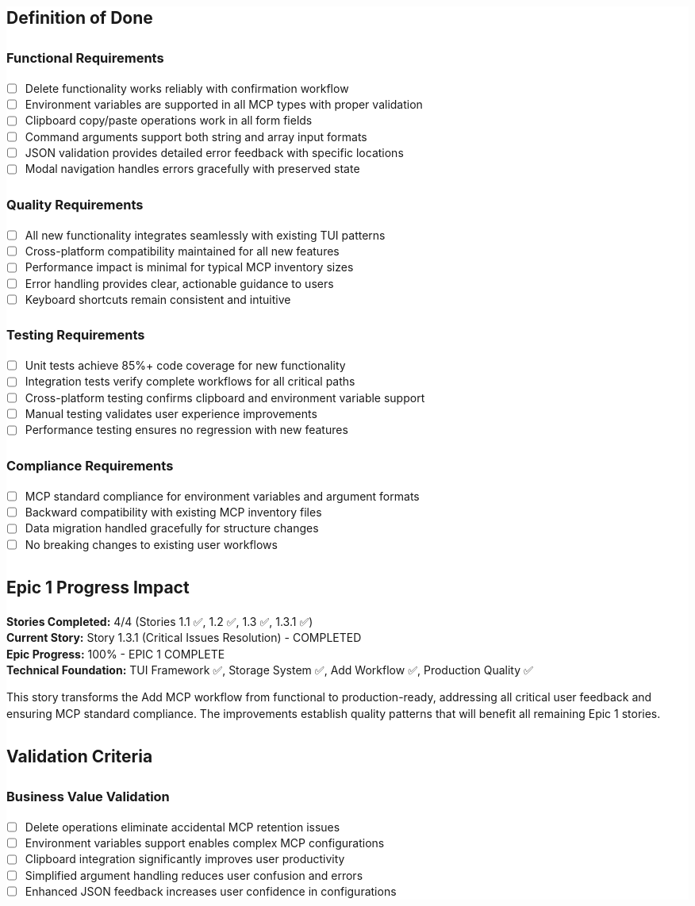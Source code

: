 ## Definition of Done

### Functional Requirements
- [ ] Delete functionality works reliably with confirmation workflow
- [ ] Environment variables are supported in all MCP types with proper validation
- [ ] Clipboard copy/paste operations work in all form fields
- [ ] Command arguments support both string and array input formats
- [ ] JSON validation provides detailed error feedback with specific locations
- [ ] Modal navigation handles errors gracefully with preserved state

### Quality Requirements  
- [ ] All new functionality integrates seamlessly with existing TUI patterns
- [ ] Cross-platform compatibility maintained for all new features
- [ ] Performance impact is minimal for typical MCP inventory sizes
- [ ] Error handling provides clear, actionable guidance to users
- [ ] Keyboard shortcuts remain consistent and intuitive

### Testing Requirements
- [ ] Unit tests achieve 85%+ code coverage for new functionality
- [ ] Integration tests verify complete workflows for all critical paths
- [ ] Cross-platform testing confirms clipboard and environment variable support
- [ ] Manual testing validates user experience improvements
- [ ] Performance testing ensures no regression with new features

### Compliance Requirements
- [ ] MCP standard compliance for environment variables and argument formats
- [ ] Backward compatibility with existing MCP inventory files
- [ ] Data migration handled gracefully for structure changes
- [ ] No breaking changes to existing user workflows

## Epic 1 Progress Impact

**Stories Completed:** 4/4 (Stories 1.1 ✅, 1.2 ✅, 1.3 ✅, 1.3.1 ✅)  
**Current Story:** Story 1.3.1 (Critical Issues Resolution) - COMPLETED  
**Epic Progress:** 100% - EPIC 1 COMPLETE  
**Technical Foundation:** TUI Framework ✅, Storage System ✅, Add Workflow ✅, Production Quality ✅

This story transforms the Add MCP workflow from functional to production-ready, addressing all critical user feedback and ensuring MCP standard compliance. The improvements establish quality patterns that will benefit all remaining Epic 1 stories.

## Validation Criteria

### Business Value Validation
- [ ] Delete operations eliminate accidental MCP retention issues
- [ ] Environment variables support enables complex MCP configurations  
- [ ] Clipboard integration significantly improves user productivity
- [ ] Simplified argument handling reduces user confusion and errors
- [ ] Enhanced JSON feedback increases user confidence in configurations
